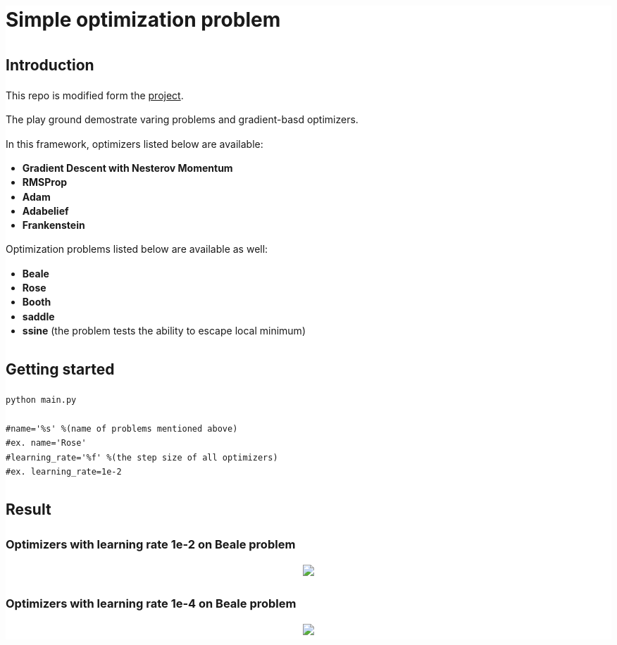 # Simple optimization problem

## Introduction

This repo is modified form the [project](https://github.com/ivallesp/awesome-optimizers).

The play ground demostrate varing problems and gradient-basd optimizers.

In this framework, optimizers listed below are available:
- **Gradient Descent with Nesterov Momentum**
- **RMSProp**
- **Adam**
- **Adabelief**
- **Frankenstein**

Optimization problems listed below are available as well:
- **Beale**
- **Rose**
- **Booth**
- **saddle**
- **ssine** (the problem tests the ability to escape local minimum)

## Getting started

```
python main.py

#name='%s' %(name of problems mentioned above)
#ex. name='Rose'
#learning_rate='%f' %(the step size of all optimizers)
#ex. learning_rate=1e-2
```

## Result

### Optimizers with learning rate 1e-2 on Beale problem  

<div align="center">
      <a href="https://youtu.be/aE1_6LLsP18">
         <img src="https://img.youtube.com/vi/aE1_6LLsP18/1.jpg" style="width:100%;">
      </a>
</div>

### Optimizers with learning rate 1e-4 on Beale problem  

<div align="center">
      <a href="https://youtu.be/Jju3I3-0ies">
         <img src="https://img.youtube.com/vi/Jju3I3-0ies/1.jpg" style="width:100%;">
      </a>
</div>
